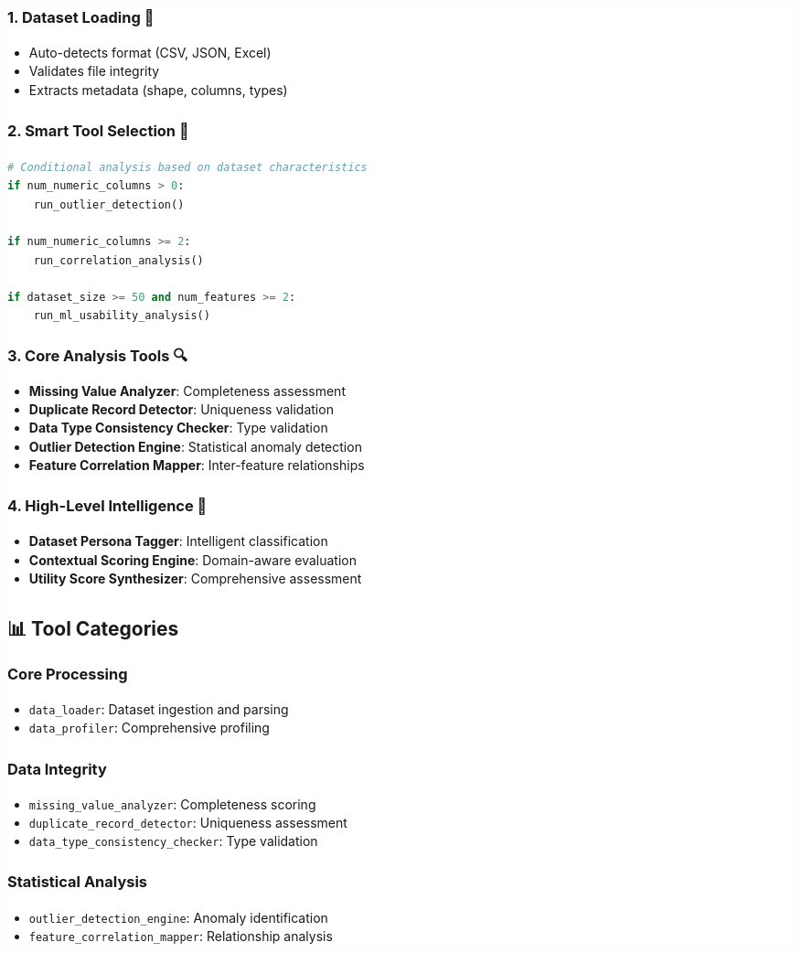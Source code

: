 ### 1. **Dataset Loading** 📂

- Auto-detects format (CSV, JSON, Excel)
- Validates file integrity
- Extracts metadata (shape, columns, types)

### 2. **Smart Tool Selection** 🎯

```python
# Conditional analysis based on dataset characteristics
if num_numeric_columns > 0:
    run_outlier_detection()

if num_numeric_columns >= 2:
    run_correlation_analysis()

if dataset_size >= 50 and num_features >= 2:
    run_ml_usability_analysis()
```

### 3. **Core Analysis Tools** 🔍

- **Missing Value Analyzer**: Completeness assessment
- **Duplicate Record Detector**: Uniqueness validation
- **Data Type Consistency Checker**: Type validation
- **Outlier Detection Engine**: Statistical anomaly detection
- **Feature Correlation Mapper**: Inter-feature relationships

### 4. **High-Level Intelligence** 🧠

- **Dataset Persona Tagger**: Intelligent classification
- **Contextual Scoring Engine**: Domain-aware evaluation
- **Utility Score Synthesizer**: Comprehensive assessment

## 📊 Tool Categories

### Core Processing

- `data_loader`: Dataset ingestion and parsing
- `data_profiler`: Comprehensive profiling

### Data Integrity

- `missing_value_analyzer`: Completeness scoring
- `duplicate_record_detector`: Uniqueness assessment
- `data_type_consistency_checker`: Type validation

### Statistical Analysis

- `outlier_detection_engine`: Anomaly identification
- `feature_correlation_mapper`: Relationship analysis
